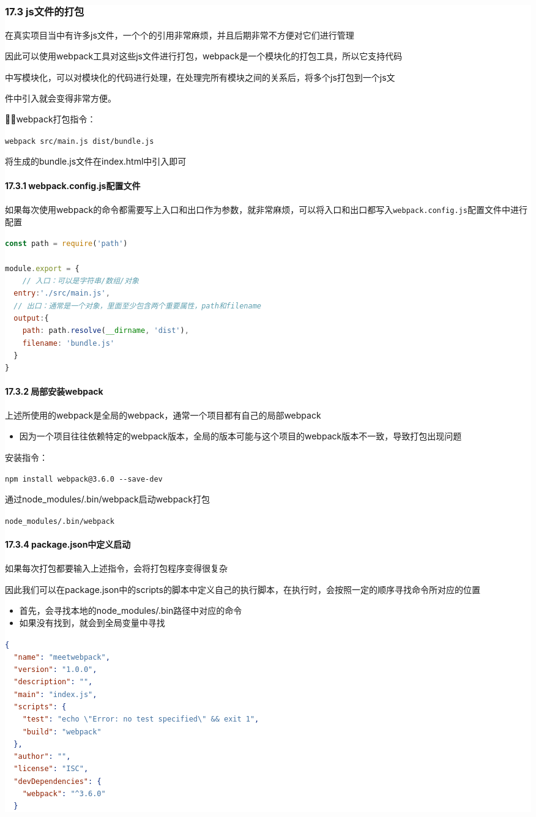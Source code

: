 ### 17.3 js文件的打包

在真实项目当中有许多js文件，一个个的引用非常麻烦，并且后期非常不方便对它们进行管理

因此可以使用webpack工具对这些js文件进行打包，webpack是一个模块化的打包工具，所以它支持代码

中写模块化，可以对模块化的代码进行处理，在处理完所有模块之间的关系后，将多个js打包到一个js文

件中引入就会变得非常方便。

 webpack打包指令：

`webpack src/main.js dist/bundle.js`

将生成的bundle.js文件在index.html中引入即可

#### 17.3.1 webpack.config.js配置文件

如果每次使用webpack的命令都需要写上入口和出口作为参数，就非常麻烦，可以将入口和出口都写入`webpack.config.js`配置文件中进行配置

```javascript
const path = require('path')

module.export = {
 	// 入口：可以是字符串/数组/对象
  entry:'./src/main.js',
  // 出口：通常是一个对象，里面至少包含两个重要属性，path和filename
  output:{
    path: path.resolve(__dirname, 'dist'),
    filename: 'bundle.js'
  }
}
```

#### 17.3.2 局部安装webpack

上述所使用的webpack是全局的webpack，通常一个项目都有自己的局部webpack

* 因为一个项目往往依赖特定的webpack版本，全局的版本可能与这个项目的webpack版本不一致，导致打包出现问题

安装指令：

`npm install webpack@3.6.0 --save-dev`

通过node_modules/.bin/webpack启动webpack打包

`node_modules/.bin/webpack`

#### 17.3.4 package.json中定义启动

如果每次打包都要输入上述指令，会将打包程序变得很复杂

因此我们可以在package.json中的scripts的脚本中定义自己的执行脚本，在执行时，会按照一定的顺序寻找命令所对应的位置

* 首先，会寻找本地的node_modules/.bin路径中对应的命令
* 如果没有找到，就会到全局变量中寻找

```json
{
  "name": "meetwebpack",
  "version": "1.0.0",
  "description": "",
  "main": "index.js",
  "scripts": {
    "test": "echo \"Error: no test specified\" && exit 1",
    "build": "webpack"
  },
  "author": "",
  "license": "ISC",
  "devDependencies": {
    "webpack": "^3.6.0"
  }
```